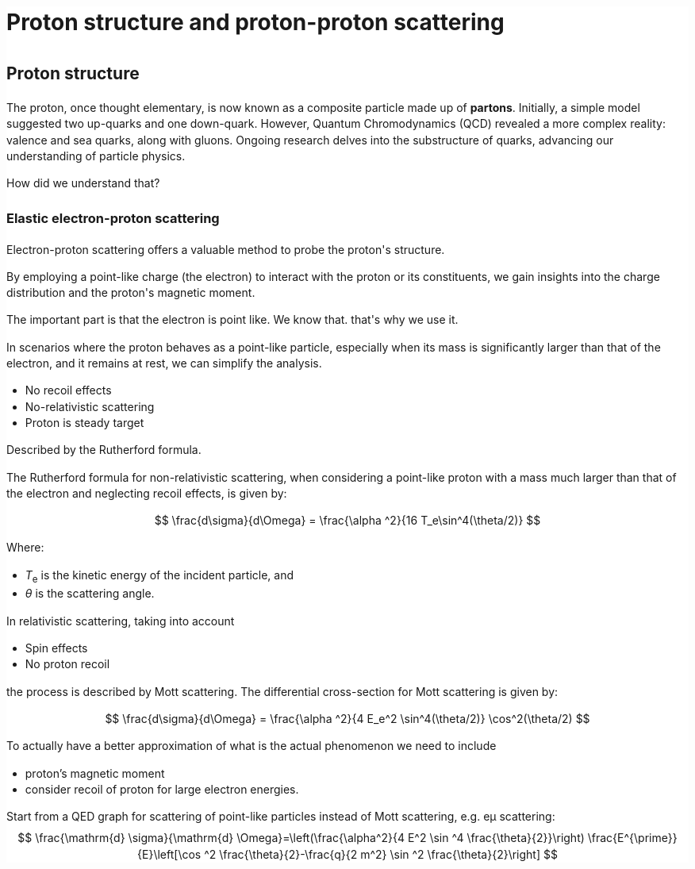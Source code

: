 # Proton structure and proton-proton scattering

## Proton structure
The proton, once thought elementary, is now known as a composite particle made up of **partons**. Initially, a simple model suggested two up-quarks and one down-quark. However, Quantum Chromodynamics (QCD) revealed a more complex reality: valence and sea quarks, along with gluons. Ongoing research delves into the substructure of quarks, advancing our understanding of particle physics.

How did we understand that? 

### Elastic electron-proton scattering
Electron-proton scattering offers a valuable method to probe the proton's structure.

By employing a point-like charge (the electron) to interact with the proton or its constituents, we gain insights into the charge distribution and the proton's magnetic moment.

The important part is that the electron is point like. We know that. that's why we use it. 

In scenarios where the proton behaves as a point-like particle, especially when its mass is significantly larger than that of the electron, and it remains at rest, we can simplify the analysis. 

- No recoil effects
- No-relativistic scattering
- Proton is steady target

Described by the Rutherford formula.

The Rutherford formula for non-relativistic scattering, when considering a point-like proton with a mass much larger than that of the electron and neglecting recoil effects, is given by:

$$ \frac{d\sigma}{d\Omega} =  \frac{\alpha ^2}{16 T_e\sin^4(\theta/2)} $$

Where:
- $T_{\text{e}}$ is the kinetic energy of the incident particle, and
- $\theta$ is the scattering angle.

In relativistic scattering, taking into account 
- Spin effects 
- No proton recoil

the process is described by Mott scattering. The differential cross-section for Mott scattering is given by:

$$ \frac{d\sigma}{d\Omega} =  \frac{\alpha ^2}{4 E_e^2 \sin^4(\theta/2)} \cos^2(\theta/2)  $$


To actually have a better approximation of what is the actual phenomenon we need to include 
- proton’s magnetic moment 
- consider recoil of proton for large electron energies. 

Start from a QED graph for scattering of point-like particles instead of Mott scattering, e.g. eμ scattering:
$$
\frac{\mathrm{d} \sigma}{\mathrm{d} \Omega}=\left(\frac{\alpha^2}{4 E^2 \sin ^4 \frac{\theta}{2}}\right) \frac{E^{\prime}}{E}\left[\cos ^2 \frac{\theta}{2}-\frac{q}{2 m^2} \sin ^2 \frac{\theta}{2}\right]
$$
